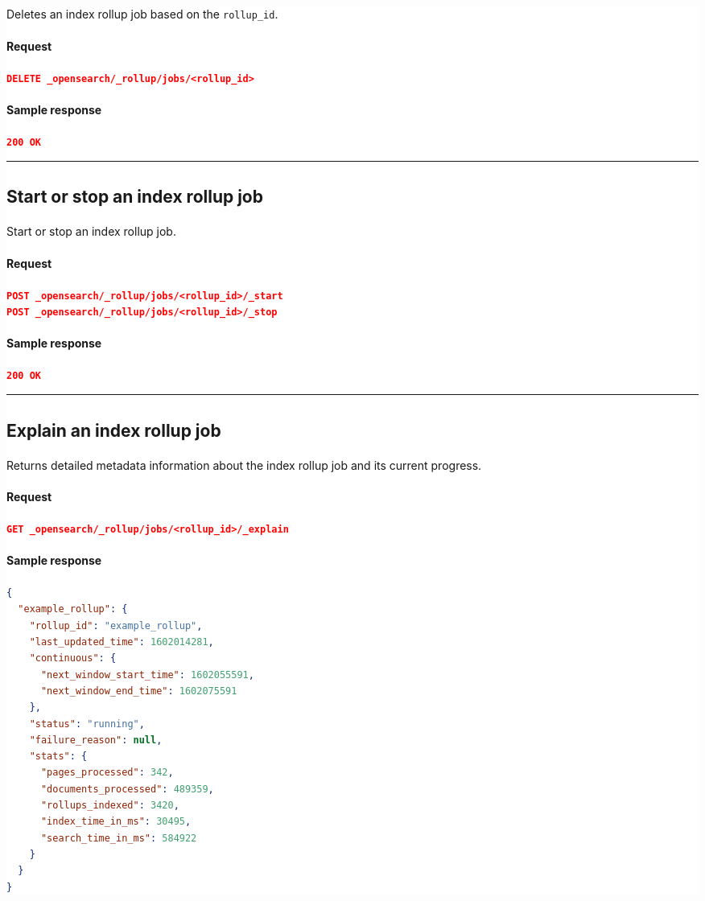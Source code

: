 Deletes an index rollup job based on the `rollup_id`.

#### Request

```json
DELETE _opensearch/_rollup/jobs/<rollup_id>
```

#### Sample response

```json
200 OK
```

---


## Start or stop an index rollup job

Start or stop an index rollup job.

#### Request

```json
POST _opensearch/_rollup/jobs/<rollup_id>/_start
POST _opensearch/_rollup/jobs/<rollup_id>/_stop
```


#### Sample response

```json
200 OK
```


---

## Explain an index rollup job

Returns detailed metadata information about the index rollup job and its current progress.

#### Request

```json
GET _opensearch/_rollup/jobs/<rollup_id>/_explain
```


#### Sample response

```json
{
  "example_rollup": {
    "rollup_id": "example_rollup",
    "last_updated_time": 1602014281,
    "continuous": {
      "next_window_start_time": 1602055591,
      "next_window_end_time": 1602075591
    },
    "status": "running",
    "failure_reason": null,
    "stats": {
      "pages_processed": 342,
      "documents_processed": 489359,
      "rollups_indexed": 3420,
      "index_time_in_ms": 30495,
      "search_time_in_ms": 584922
    }
  }
}
```